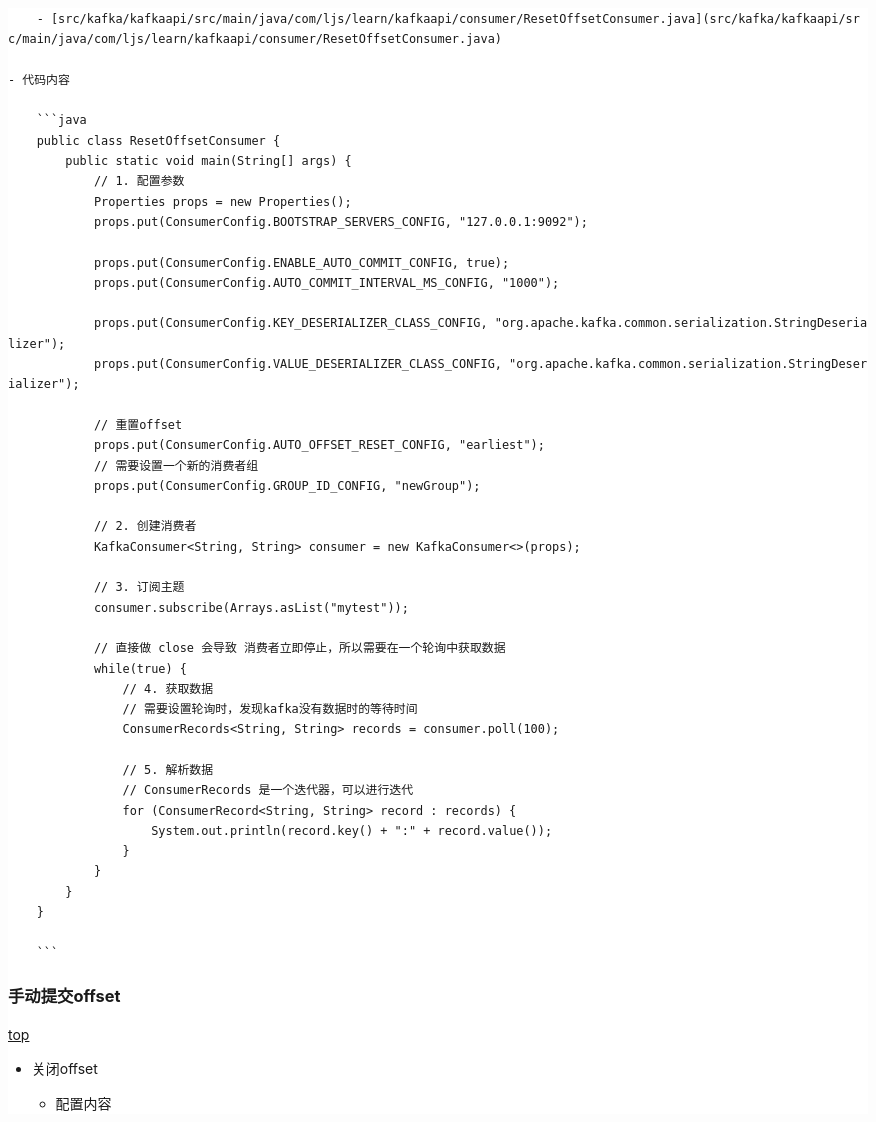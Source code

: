         - [src/kafka/kafkaapi/src/main/java/com/ljs/learn/kafkaapi/consumer/ResetOffsetConsumer.java](src/kafka/kafkaapi/src/main/java/com/ljs/learn/kafkaapi/consumer/ResetOffsetConsumer.java)

    - 代码内容

        ```java
        public class ResetOffsetConsumer {
            public static void main(String[] args) {
                // 1. 配置参数
                Properties props = new Properties();
                props.put(ConsumerConfig.BOOTSTRAP_SERVERS_CONFIG, "127.0.0.1:9092");
        
                props.put(ConsumerConfig.ENABLE_AUTO_COMMIT_CONFIG, true);
                props.put(ConsumerConfig.AUTO_COMMIT_INTERVAL_MS_CONFIG, "1000");
        
                props.put(ConsumerConfig.KEY_DESERIALIZER_CLASS_CONFIG, "org.apache.kafka.common.serialization.StringDeserializer");
                props.put(ConsumerConfig.VALUE_DESERIALIZER_CLASS_CONFIG, "org.apache.kafka.common.serialization.StringDeserializer");
        
                // 重置offset
                props.put(ConsumerConfig.AUTO_OFFSET_RESET_CONFIG, "earliest");
                // 需要设置一个新的消费者组
                props.put(ConsumerConfig.GROUP_ID_CONFIG, "newGroup");
        
                // 2. 创建消费者
                KafkaConsumer<String, String> consumer = new KafkaConsumer<>(props);
        
                // 3. 订阅主题
                consumer.subscribe(Arrays.asList("mytest"));
        
                // 直接做 close 会导致 消费者立即停止，所以需要在一个轮询中获取数据
                while(true) {
                    // 4. 获取数据
                    // 需要设置轮询时，发现kafka没有数据时的等待时间
                    ConsumerRecords<String, String> records = consumer.poll(100);
        
                    // 5. 解析数据
                    // ConsumerRecords 是一个迭代器，可以进行迭代
                    for (ConsumerRecord<String, String> record : records) {
                        System.out.println(record.key() + ":" + record.value());
                    }
                }
            }
        }
        
        ```



### 手动提交offset

[top](#catalog)

- 关闭offset

    - 配置内容
